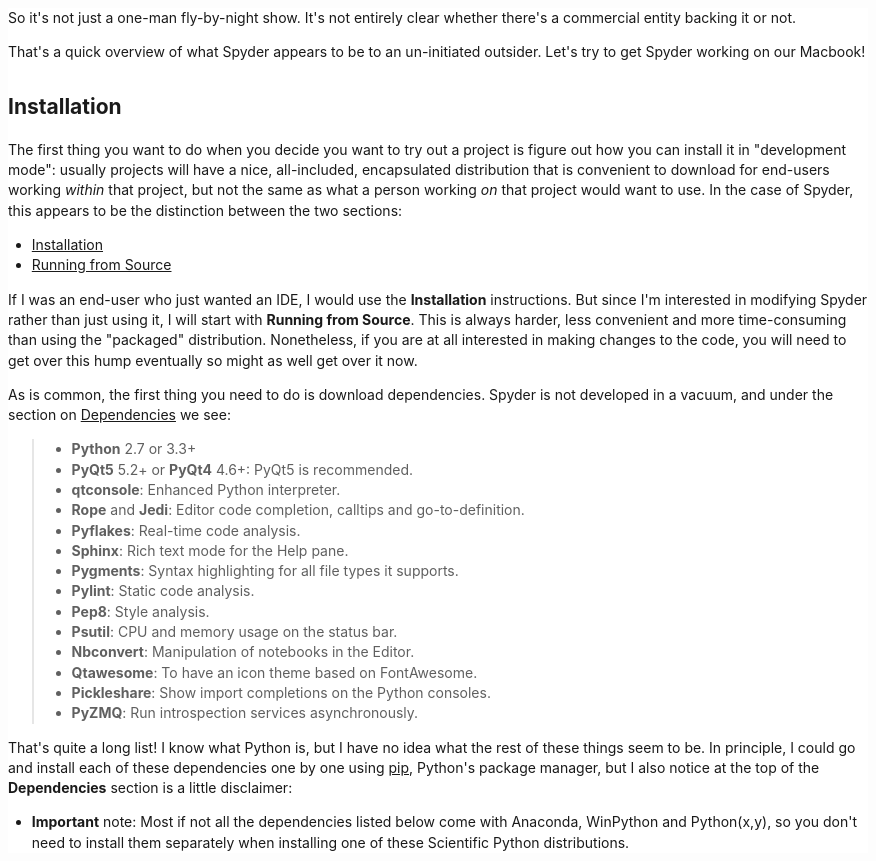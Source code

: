 So it's not just a one-man fly-by-night show. It's not entirely clear whether 
there's a commercial entity backing it or not.

That's a quick overview of what Spyder appears to be to an un-initiated 
outsider. Let's try to get Spyder working on our Macbook!

## Installation

The first thing you want to do when you decide you want to try out a project 
is figure out how you can install it in "development mode": usually projects
will have a nice, all-included, encapsulated distribution that is convenient
to download for end-users working *within* that project, but not the same as 
what a person working *on* that project would want to use. In the case of 
Spyder, this appears to be the distinction between the two sections:

- [Installation](https://github.com/spyder-ide/spyder#installation)
- [Running from Source](https://github.com/spyder-ide/spyder#running-from-source)

If I was an end-user who just wanted an IDE, I would use the **Installation** 
instructions. But since I'm interested in modifying Spyder rather than just
using it, I will start with **Running from Source**. This is always harder,
less convenient and more time-consuming than using the "packaged" distribution.
Nonetheless, if you are at all interested in making changes to the code, you
will need to get over this hump eventually so might as well get over it now.

As is common, the first thing you need to do is download dependencies. Spyder
is not developed in a vacuum, and under the section on 
[Dependencies](https://github.com/spyder-ide/spyder#dependencies) we see:

> - **Python** 2.7 or 3.3+
> - **PyQt5** 5.2+ or **PyQt4** 4.6+: PyQt5 is recommended.
> - **qtconsole**: Enhanced Python interpreter.
> - **Rope** and **Jedi**: Editor code completion, calltips and go-to-definition.
> - **Pyflakes**: Real-time code analysis.
> - **Sphinx**: Rich text mode for the Help pane.
> - **Pygments**: Syntax highlighting for all file types it supports.
> - **Pylint**: Static code analysis.
> - **Pep8**: Style analysis.
> - **Psutil**: CPU and memory usage on the status bar.
> - **Nbconvert**: Manipulation of notebooks in the Editor.
> - **Qtawesome**: To have an icon theme based on FontAwesome.
> - **Pickleshare**: Show import completions on the Python consoles.
> - **PyZMQ**: Run introspection services asynchronously.

That's quite a long list! I know what Python is, but I have no idea what the
rest of these things seem to be. In principle, I could go and install each of
these dependencies one by one using [pip](http://python-packaging-user-guide.readthedocs.org/en/latest/installing/), 
Python's package manager, but 
I also notice at the top of the **Dependencies** section is a little 
disclaimer:

- **Important** note: Most if not all the dependencies listed below come with 
  Anaconda, WinPython and Python(x,y), so you don't need to install them 
  separately when installing one of these Scientific Python distributions.
  